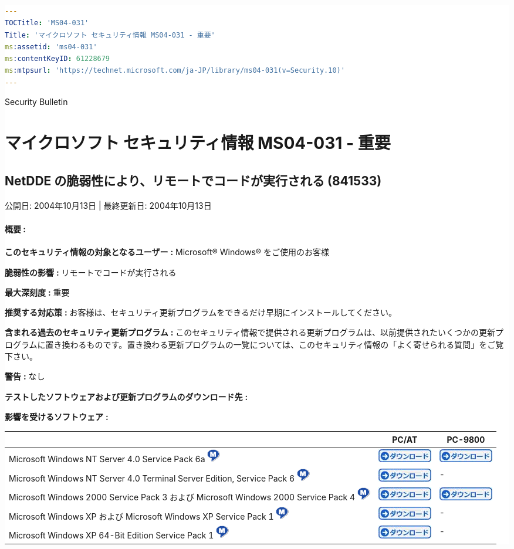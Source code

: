 ```yaml
---
TOCTitle: 'MS04-031'
Title: 'マイクロソフト セキュリティ情報 MS04-031 - 重要'
ms:assetid: 'ms04-031'
ms:contentKeyID: 61228679
ms:mtpsurl: 'https://technet.microsoft.com/ja-JP/library/ms04-031(v=Security.10)'
---
```


Security Bulletin

マイクロソフト セキュリティ情報 MS04-031 - 重要
===============================================

NetDDE の脆弱性により、リモートでコードが実行される (841533)
------------------------------------------------------------

公開日: 2004年10月13日 | 最終更新日: 2004年10月13日

[](http://www.microsoft.com/japan/security/bulletins/ms04-031e.mspx)

#### 概要 :

**このセキュリティ情報の対象となるユーザー** **:** Microsoft® Windows® をご使用のお客様

**脆弱性の影響** **:** リモートでコードが実行される

**最大深刻度** **:** 重要

**推奨する対応策** **:** お客様は、セキュリティ更新プログラムをできるだけ早期にインストールしてください。

**含まれる過去のセキュリティ更新プログラム** **:** このセキュリティ情報で提供される更新プログラムは、以前提供されたいくつかの更新プログラムに置き換わるものです。置き換わる更新プログラムの一覧については、このセキュリティ情報の「よく寄せられる質問」をご覧下さい。

**警告** **:** なし

**テストしたソフトウェアおよび更新プログラムのダウンロード先** **:**

**影響を受けるソフトウェア** **:**

|                                                                                                                                                                                                                                  | PC/AT                                                                                                                                                                                             | PC-9800                                                                                                                                                                                               |
|----------------------------------------------------------------------------------------------------------------------------------------------------------------------------------------------------------------------------------|---------------------------------------------------------------------------------------------------------------------------------------------------------------------------------------------------|-------------------------------------------------------------------------------------------------------------------------------------------------------------------------------------------------------|
| Microsoft Windows NT Server 4.0 Service Pack 6a ![](images/Dn609956.mu_s(ja-JP,Security.10).gif)                                                                                                    | [![](images/Dn609956.dl_arrow(ja-JP,Security.10).jpg)](http://www.microsoft.com/downloads/details.aspx?familyid=a5ca71b6-8a5e-4aa9-b34e-7ce5b304cfac&displaylang=ja) | [![](images/Dn609956.dl_arrow(ja-JP,Security.10).jpg)](http://www.microsoft.com/downloads/details.aspx?familyid=a5ca71b6-8a5e-4aa9-b34e-7ce5b304cfac&displaylang=ja-nec) |
| Microsoft Windows NT Server 4.0 Terminal Server Edition, Service Pack 6 ![](images/Dn609956.mu_s(ja-JP,Security.10).gif)                                                                            | [![](images/Dn609956.dl_arrow(ja-JP,Security.10).jpg)](http://www.microsoft.com/downloads/details.aspx?familyid=0a584b37-291c-4b63-971e-fb35cc361b13&displaylang=ja) | -                                                                                                                                                                                                     |
| Microsoft Windows 2000 Service Pack 3 および Microsoft Windows 2000 Service Pack 4 ![](images/Dn609956.mu_s(ja-JP,Security.10).gif)                                                                 | [![](images/Dn609956.dl_arrow(ja-JP,Security.10).jpg)](http://www.microsoft.com/downloads/details.aspx?familyid=80fe311a-b446-43d0-9614-b93112e28294&displaylang=ja) | [![](images/Dn609956.dl_arrow(ja-JP,Security.10).jpg)](http://www.microsoft.com/downloads/details.aspx?familyid=80fe311a-b446-43d0-9614-b93112e28294&displaylang=ja-nec) |
| Microsoft Windows XP および Microsoft Windows XP Service Pack 1 ![](images/Dn609956.mu_s(ja-JP,Security.10).gif)                                                                                    | [![](images/Dn609956.dl_arrow(ja-JP,Security.10).jpg)](http://www.microsoft.com/downloads/details.aspx?familyid=c6eb8fb6-6aae-48bc-9e4f-271f81361ae0&displaylang=ja) | -                                                                                                                                                                                                     |
| Microsoft Windows XP 64-Bit Edition Service Pack 1 ![](images/Dn609956.mu_s(ja-JP,Security.10).gif)                                                                                                 | [![](images/Dn609956.dl_arrow(ja-JP,Security.10).jpg)](http://www.microsoft.com/downloads/details.aspx?familyid=7754db47-5d9e-4652-8634-ecf7b9d6786c&displaylang=ja) | -                                                                                                                                                                                                     |
